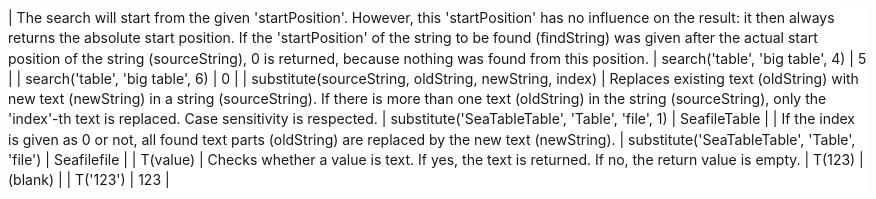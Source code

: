| The search will start from the given 'startPosition'. However, this 'startPosition' has no influence on the result: it then always returns the absolute start position. If the 'startPosition' of the string to be found (findString) was given after the actual start position of the string (sourceString), 0 is returned, because nothing was found from this position. | search('table', 'big table', 4)                                                                                                                                                                                                                                                                                                                                                                                                                           | 5                                                 |
| search('table', 'big table', 6)                                                                                                                                                                                                                                                                                                                                            | 0                                                                                                                                                                                                                                                                                                                                                                                                                                                         |
| substitute(sourceString, oldString, newString, index)                                                                                                                                                                                                                                                                                                                      | Replaces existing text (oldString) with new text (newString) in a string (sourceString). If there is more than one text (oldString) in the string (sourceString), only the 'index'-th text is replaced. Case sensitivity is respected.                                                                                                                                                                                                                    | substitute('SeaTableTable', 'Table', 'file', 1)   | SeafileTable         |
| If the index is given as 0 or not, all found text parts (oldString) are replaced by the new text (newString).                                                                                                                                                                                                                                                              | substitute('SeaTableTable', 'Table', 'file')                                                                                                                                                                                                                                                                                                                                                                                                              | Seafilefile                                       |
| T(value)                                                                                                                                                                                                                                                                                                                                                                   | Checks whether a value is text. If yes, the text is returned. If no, the return value is empty.                                                                                                                                                                                                                                                                                                                                                           | T(123)                                            | (blank)              |
| T('123')                                                                                                                                                                                                                                                                                                                                                                   | 123                                                                                                                                                                                                                                                                                                                                                                                                                                                       |